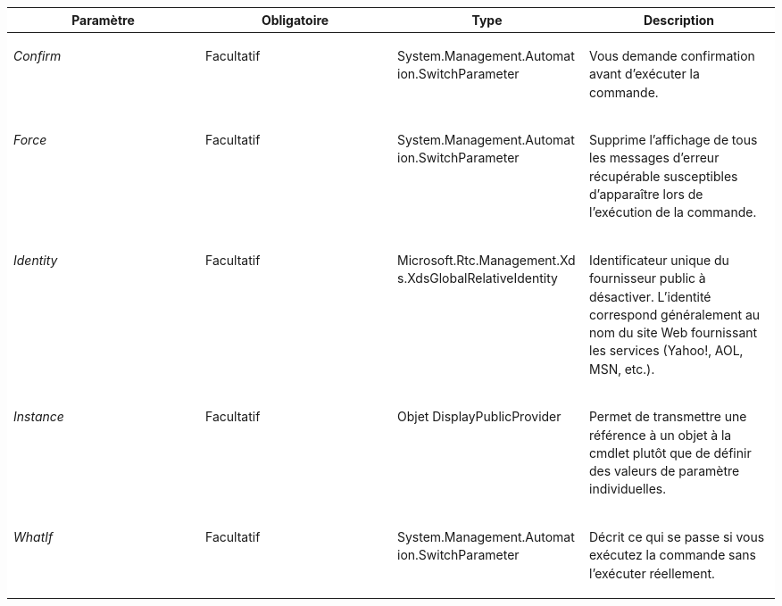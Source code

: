 <table>
<colgroup>
<col style="width: 25%" />
<col style="width: 25%" />
<col style="width: 25%" />
<col style="width: 25%" />
</colgroup>
<thead>
<tr class="header">
<th>Paramètre</th>
<th>Obligatoire</th>
<th>Type</th>
<th>Description</th>
</tr>
</thead>
<tbody>
<tr class="odd">
<td><p><em>Confirm</em></p></td>
<td><p>Facultatif</p></td>
<td><p>System.Management.Automation.SwitchParameter</p></td>
<td><p>Vous demande confirmation avant d’exécuter la commande.</p></td>
</tr>
<tr class="even">
<td><p><em>Force</em></p></td>
<td><p>Facultatif</p></td>
<td><p>System.Management.Automation.SwitchParameter</p></td>
<td><p>Supprime l’affichage de tous les messages d’erreur récupérable susceptibles d’apparaître lors de l’exécution de la commande.</p></td>
</tr>
<tr class="odd">
<td><p><em>Identity</em></p></td>
<td><p>Facultatif</p></td>
<td><p>Microsoft.Rtc.Management.Xds.XdsGlobalRelativeIdentity</p></td>
<td><p>Identificateur unique du fournisseur public à désactiver. L’identité correspond généralement au nom du site Web fournissant les services (Yahoo!, AOL, MSN, etc.).</p></td>
</tr>
<tr class="even">
<td><p><em>Instance</em></p></td>
<td><p>Facultatif</p></td>
<td><p>Objet DisplayPublicProvider</p></td>
<td><p>Permet de transmettre une référence à un objet à la cmdlet plutôt que de définir des valeurs de paramètre individuelles.</p></td>
</tr>
<tr class="odd">
<td><p><em>WhatIf</em></p></td>
<td><p>Facultatif</p></td>
<td><p>System.Management.Automation.SwitchParameter</p></td>
<td><p>Décrit ce qui se passe si vous exécutez la commande sans l’exécuter réellement.</p></td>
</tr>
</tbody>
</table>
